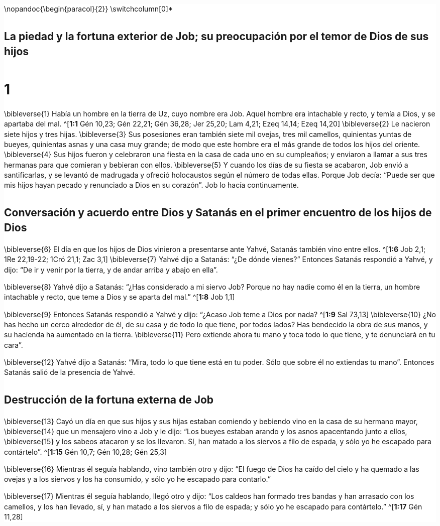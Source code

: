  \nopandoc{\begin{paracol}{2}}
\switchcolumn[0]*

## La piedad y la fortuna exterior de Job; su preocupación por el temor de Dios de sus hijos
# 1
\bibleverse{1} Había un hombre en la tierra de Uz, cuyo nombre era Job. Aquel hombre era intachable y recto, y temía a Dios, y se apartaba del mal. ^[**1:1** Gén 10,23; Gén 22,21; Gén 36,28; Jer 25,20; Lam 4,21; Ezeq 14,14; Ezeq 14,20] \bibleverse{2} Le nacieron siete hijos y tres hijas. \bibleverse{3} Sus posesiones eran también siete mil ovejas, tres mil camellos, quinientas yuntas de bueyes, quinientas asnas y una casa muy grande; de modo que este hombre era el más grande de todos los hijos del oriente. \bibleverse{4} Sus hijos fueron y celebraron una fiesta en la casa de cada uno en su cumpleaños; y enviaron a llamar a sus tres hermanas para que comieran y bebieran con ellos. \bibleverse{5} Y cuando los días de su fiesta se acabaron, Job envió a santificarlas, y se levantó de madrugada y ofreció holocaustos según el número de todas ellas. Porque Job decía: “Puede ser que mis hijos hayan pecado y renunciado a Dios en su corazón”. Job lo hacía continuamente.

## Conversación y acuerdo entre Dios y Satanás en el primer encuentro de los hijos de Dios
\bibleverse{6} El día en que los hijos de Dios vinieron a presentarse ante Yahvé, Satanás también vino entre ellos. ^[**1:6** Job 2,1; 1Re 22,19-22; 1Cró 21,1; Zac 3,1] \bibleverse{7} Yahvé dijo a Satanás: “¿De dónde vienes?” Entonces Satanás respondió a Yahvé, y dijo: “De ir y venir por la tierra, y de andar arriba y abajo en ella”.

\bibleverse{8} Yahvé dijo a Satanás: “¿Has considerado a mi siervo Job? Porque no hay nadie como él en la tierra, un hombre intachable y recto, que teme a Dios y se aparta del mal.” ^[**1:8** Job 1,1]

\bibleverse{9} Entonces Satanás respondió a Yahvé y dijo: “¿Acaso Job teme a Dios por nada? ^[**1:9** Sal 73,13] \bibleverse{10} ¿No has hecho un cerco alrededor de él, de su casa y de todo lo que tiene, por todos lados? Has bendecido la obra de sus manos, y su hacienda ha aumentado en la tierra. \bibleverse{11} Pero extiende ahora tu mano y toca todo lo que tiene, y te denunciará en tu cara”.

\bibleverse{12} Yahvé dijo a Satanás: “Mira, todo lo que tiene está en tu poder. Sólo que sobre él no extiendas tu mano”. Entonces Satanás salió de la presencia de Yahvé.

## Destrucción de la fortuna externa de Job
\bibleverse{13} Cayó un día en que sus hijos y sus hijas estaban comiendo y bebiendo vino en la casa de su hermano mayor, \bibleverse{14} que un mensajero vino a Job y le dijo: “Los bueyes estaban arando y los asnos apacentando junto a ellos, \bibleverse{15} y los sabeos atacaron y se los llevaron. Sí, han matado a los siervos a filo de espada, y sólo yo he escapado para contártelo”. ^[**1:15** Gén 10,7; Gén 10,28; Gén 25,3]

\bibleverse{16} Mientras él seguía hablando, vino también otro y dijo: “El fuego de Dios ha caído del cielo y ha quemado a las ovejas y a los siervos y los ha consumido, y sólo yo he escapado para contarlo.”

\bibleverse{17} Mientras él seguía hablando, llegó otro y dijo: “Los caldeos han formado tres bandas y han arrasado con los camellos, y los han llevado, sí, y han matado a los siervos a filo de espada; y sólo yo he escapado para contártelo.” ^[**1:17** Gén 11,28]

